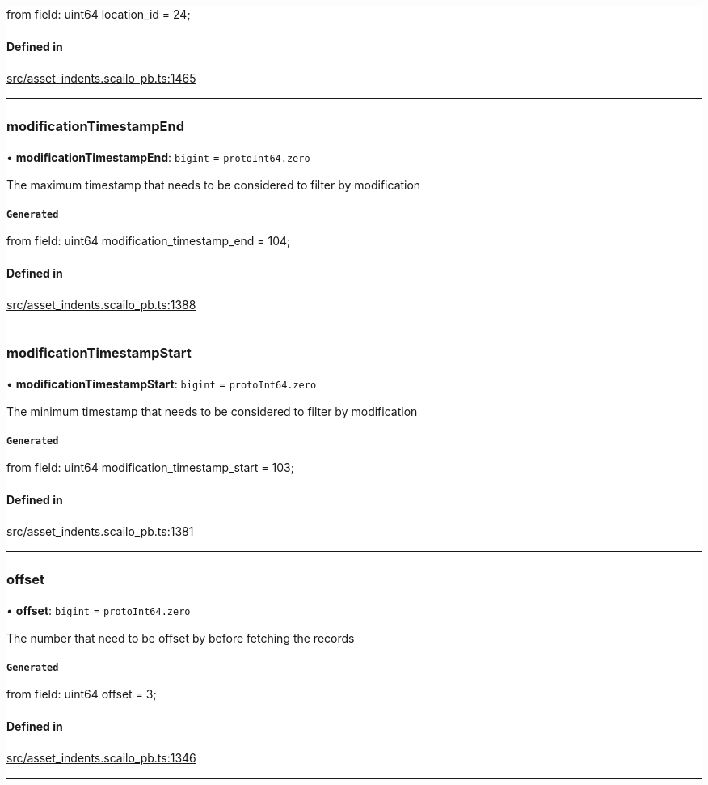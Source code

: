 from field: uint64 location_id = 24;

#### Defined in

[src/asset_indents.scailo_pb.ts:1465](https://github.com/scailo/ts-sdk/blob/c10a36b57201dfa5903d4b53efa1e62aa6208936/src/asset_indents.scailo_pb.ts#L1465)

___

### modificationTimestampEnd

• **modificationTimestampEnd**: `bigint` = `protoInt64.zero`

The maximum timestamp that needs to be considered to filter by modification

**`Generated`**

from field: uint64 modification_timestamp_end = 104;

#### Defined in

[src/asset_indents.scailo_pb.ts:1388](https://github.com/scailo/ts-sdk/blob/c10a36b57201dfa5903d4b53efa1e62aa6208936/src/asset_indents.scailo_pb.ts#L1388)

___

### modificationTimestampStart

• **modificationTimestampStart**: `bigint` = `protoInt64.zero`

The minimum timestamp that needs to be considered to filter by modification

**`Generated`**

from field: uint64 modification_timestamp_start = 103;

#### Defined in

[src/asset_indents.scailo_pb.ts:1381](https://github.com/scailo/ts-sdk/blob/c10a36b57201dfa5903d4b53efa1e62aa6208936/src/asset_indents.scailo_pb.ts#L1381)

___

### offset

• **offset**: `bigint` = `protoInt64.zero`

The number that need to be offset by before fetching the records

**`Generated`**

from field: uint64 offset = 3;

#### Defined in

[src/asset_indents.scailo_pb.ts:1346](https://github.com/scailo/ts-sdk/blob/c10a36b57201dfa5903d4b53efa1e62aa6208936/src/asset_indents.scailo_pb.ts#L1346)

___
